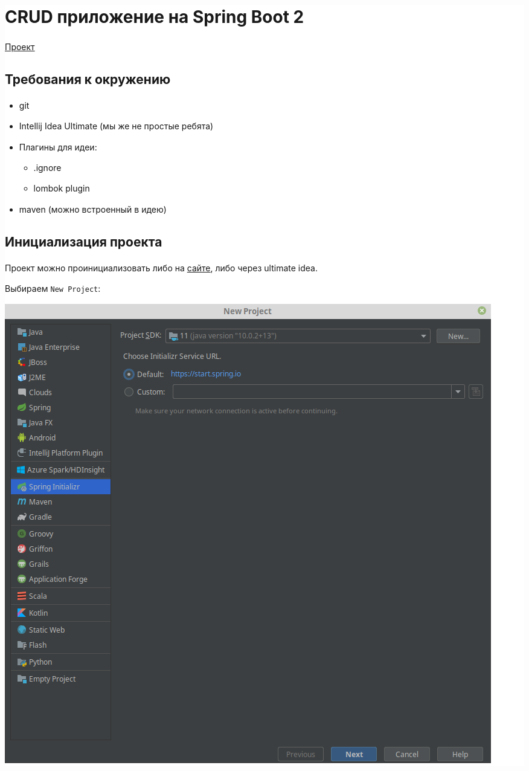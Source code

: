 # CRUD приложение на Spring Boot 2

[Проект](https://github.com/eutkin/crud)

## Требования к окружению

* git
* Intellij Idea Ultimate (мы же не простые ребята)
* Плагины для идеи:
    
    * .ignore
    
    * lombok plugin
    
* maven (можно встроенный в идею)

## Инициализация проекта

Проект можно проинициализовать либо на [сайте](https://start.spring.io/), либо через ultimate idea.

Выбираем `New Project`:

![step1](img/crud-spring1.png)
